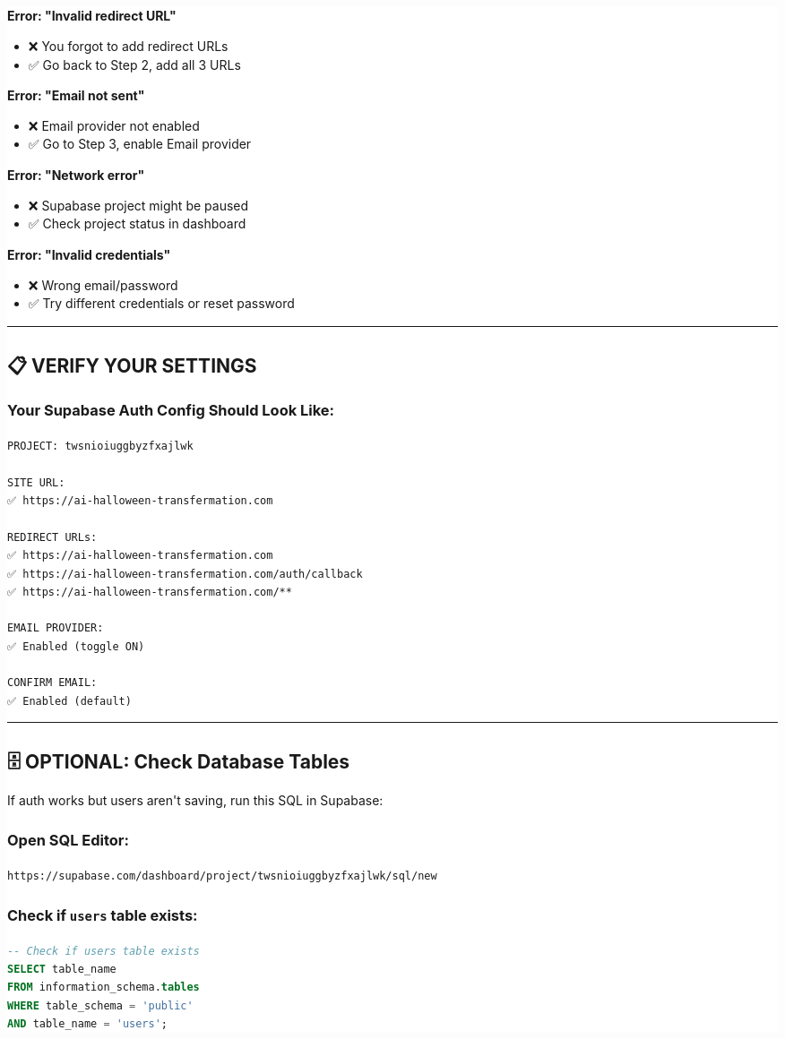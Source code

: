 **Error: "Invalid redirect URL"**
- ❌ You forgot to add redirect URLs
- ✅ Go back to Step 2, add all 3 URLs

**Error: "Email not sent"**
- ❌ Email provider not enabled
- ✅ Go to Step 3, enable Email provider

**Error: "Network error"**
- ❌ Supabase project might be paused
- ✅ Check project status in dashboard

**Error: "Invalid credentials"**
- ❌ Wrong email/password
- ✅ Try different credentials or reset password

---

## 📋 VERIFY YOUR SETTINGS

### Your Supabase Auth Config Should Look Like:

```
PROJECT: twsnioiuggbyzfxajlwk

SITE URL:
✅ https://ai-halloween-transfermation.com

REDIRECT URLs:
✅ https://ai-halloween-transfermation.com
✅ https://ai-halloween-transfermation.com/auth/callback  
✅ https://ai-halloween-transfermation.com/**

EMAIL PROVIDER:
✅ Enabled (toggle ON)

CONFIRM EMAIL:
✅ Enabled (default)
```

---

## 🗄️ OPTIONAL: Check Database Tables

If auth works but users aren't saving, run this SQL in Supabase:

### Open SQL Editor:
```
https://supabase.com/dashboard/project/twsnioiuggbyzfxajlwk/sql/new
```

### Check if `users` table exists:
```sql
-- Check if users table exists
SELECT table_name 
FROM information_schema.tables 
WHERE table_schema = 'public' 
AND table_name = 'users';
```
